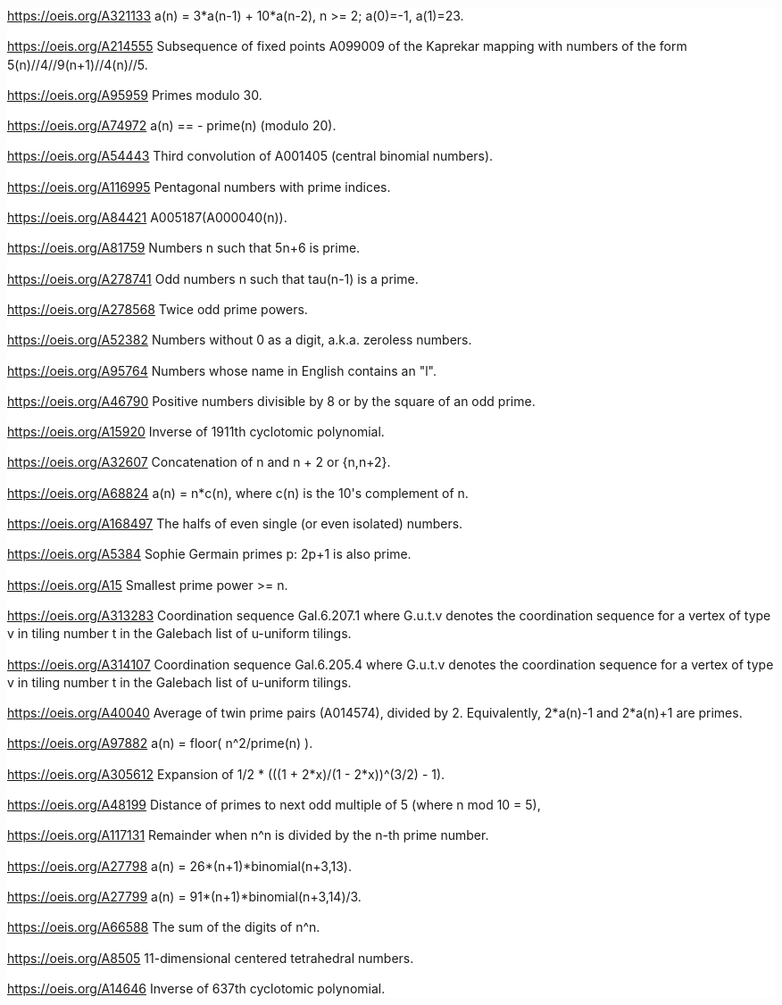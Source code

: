 https://oeis.org/A321133 a(n) = 3\*a(n-1) + 10\*a(n-2), n >= 2; a(0)=-1, a(1)=23.

https://oeis.org/A214555 Subsequence of fixed points A099009 of the Kaprekar mapping with numbers of the form 5(n)//4//9(n+1)//4(n)//5.

https://oeis.org/A95959 Primes modulo 30.

https://oeis.org/A74972 a(n) == - prime(n) (modulo 20).

https://oeis.org/A54443 Third convolution of A001405 (central binomial numbers).

https://oeis.org/A116995 Pentagonal numbers with prime indices.

https://oeis.org/A84421 A005187(A000040(n)).

https://oeis.org/A81759 Numbers n such that 5n+6 is prime.

https://oeis.org/A278741 Odd numbers n such that tau(n-1) is a prime.

https://oeis.org/A278568 Twice odd prime powers.

https://oeis.org/A52382 Numbers without 0 as a digit, a.k.a. zeroless numbers.

https://oeis.org/A95764 Numbers whose name in English contains an "l".

https://oeis.org/A46790 Positive numbers divisible by 8 or by the square of an odd prime.

https://oeis.org/A15920 Inverse of 1911th cyclotomic polynomial.

https://oeis.org/A32607 Concatenation of n and n + 2 or {n,n+2}.

https://oeis.org/A68824 a(n) = n\*c(n), where c(n) is the 10's complement of n.

https://oeis.org/A168497 The halfs of even single (or even isolated) numbers.

https://oeis.org/A5384 Sophie Germain primes p: 2p+1 is also prime.

https://oeis.org/A15 Smallest prime power >= n.

https://oeis.org/A313283 Coordination sequence Gal.6.207.1 where G.u.t.v denotes the coordination sequence for a vertex of type v in tiling number t in the Galebach list of u-uniform tilings.

https://oeis.org/A314107 Coordination sequence Gal.6.205.4 where G.u.t.v denotes the coordination sequence for a vertex of type v in tiling number t in the Galebach list of u-uniform tilings.

https://oeis.org/A40040 Average of twin prime pairs (A014574), divided by 2. Equivalently, 2\*a(n)-1 and 2\*a(n)+1 are primes.

https://oeis.org/A97882 a(n) = floor( n^2/prime(n) ).

https://oeis.org/A305612 Expansion of 1/2 \* (((1 + 2\*x)/(1 - 2\*x))^(3/2) - 1).

https://oeis.org/A48199 Distance of primes to next odd multiple of 5 (where n mod 10 = 5),

https://oeis.org/A117131 Remainder when n^n is divided by the n-th prime number.

https://oeis.org/A27798 a(n) = 26\*(n+1)\*binomial(n+3,13).

https://oeis.org/A27799 a(n) = 91\*(n+1)\*binomial(n+3,14)/3.

https://oeis.org/A66588 The sum of the digits of n^n.

https://oeis.org/A8505 11-dimensional centered tetrahedral numbers.

https://oeis.org/A14646 Inverse of 637th cyclotomic polynomial.
